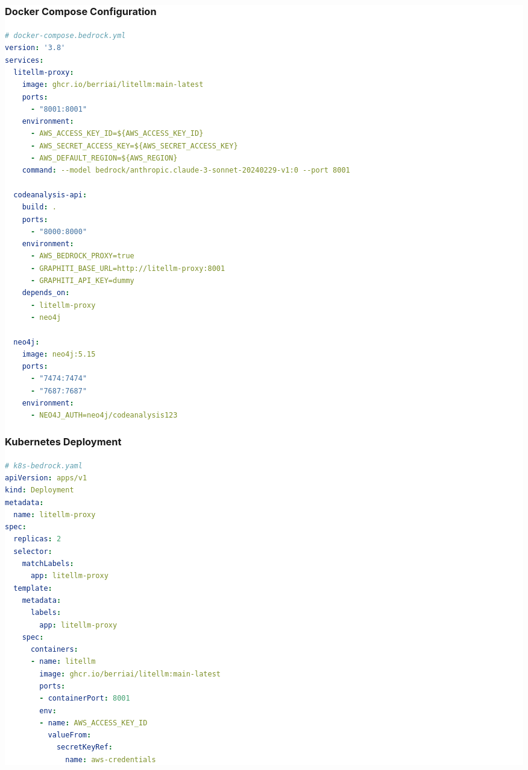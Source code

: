 ### Docker Compose Configuration
```yaml
# docker-compose.bedrock.yml
version: '3.8'
services:
  litellm-proxy:
    image: ghcr.io/berriai/litellm:main-latest
    ports:
      - "8001:8001"
    environment:
      - AWS_ACCESS_KEY_ID=${AWS_ACCESS_KEY_ID}
      - AWS_SECRET_ACCESS_KEY=${AWS_SECRET_ACCESS_KEY}
      - AWS_DEFAULT_REGION=${AWS_REGION}
    command: --model bedrock/anthropic.claude-3-sonnet-20240229-v1:0 --port 8001

  codeanalysis-api:
    build: .
    ports:
      - "8000:8000"
    environment:
      - AWS_BEDROCK_PROXY=true
      - GRAPHITI_BASE_URL=http://litellm-proxy:8001
      - GRAPHITI_API_KEY=dummy
    depends_on:
      - litellm-proxy
      - neo4j

  neo4j:
    image: neo4j:5.15
    ports:
      - "7474:7474"
      - "7687:7687"
    environment:
      - NEO4J_AUTH=neo4j/codeanalysis123
```

### Kubernetes Deployment
```yaml
# k8s-bedrock.yaml
apiVersion: apps/v1
kind: Deployment
metadata:
  name: litellm-proxy
spec:
  replicas: 2
  selector:
    matchLabels:
      app: litellm-proxy
  template:
    metadata:
      labels:
        app: litellm-proxy
    spec:
      containers:
      - name: litellm
        image: ghcr.io/berriai/litellm:main-latest
        ports:
        - containerPort: 8001
        env:
        - name: AWS_ACCESS_KEY_ID
          valueFrom:
            secretKeyRef:
              name: aws-credentials
```